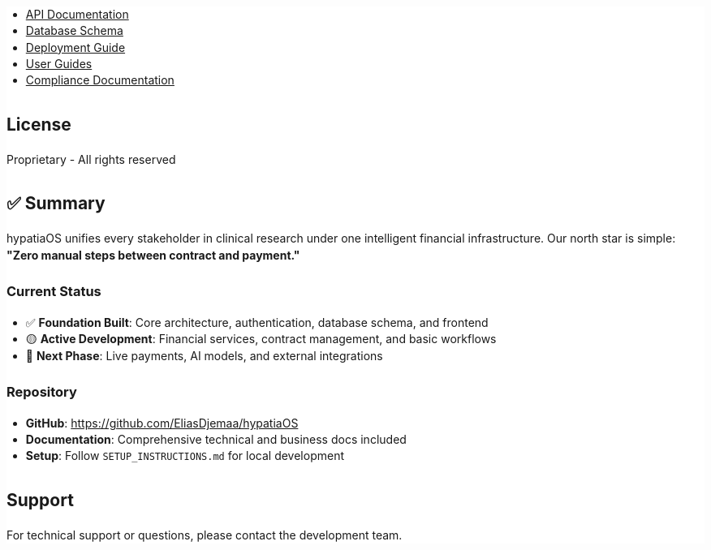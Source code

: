 - [API Documentation](./docs/api/)
- [Database Schema](./docs/database/)
- [Deployment Guide](./docs/deployment/)
- [User Guides](./docs/users/)
- [Compliance Documentation](./docs/compliance/)

## License

Proprietary - All rights reserved

## ✅ Summary

hypatiaOS unifies every stakeholder in clinical research under one intelligent financial infrastructure. Our north star is simple: **"Zero manual steps between contract and payment."**

### Current Status
- ✅ **Foundation Built**: Core architecture, authentication, database schema, and frontend
- 🟡 **Active Development**: Financial services, contract management, and basic workflows  
- 🔴 **Next Phase**: Live payments, AI models, and external integrations

### Repository
- **GitHub**: https://github.com/EliasDjemaa/hypatiaOS
- **Documentation**: Comprehensive technical and business docs included
- **Setup**: Follow `SETUP_INSTRUCTIONS.md` for local development

## Support

For technical support or questions, please contact the development team.
